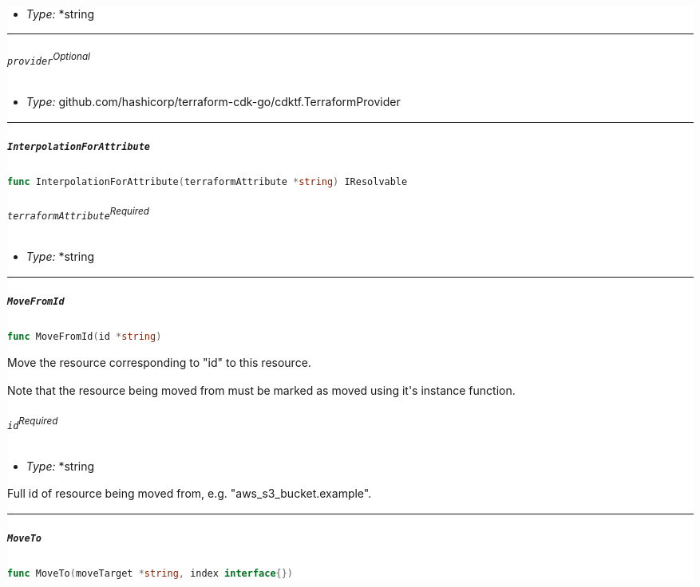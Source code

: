 - *Type:* *string

---

###### `provider`<sup>Optional</sup> <a name="provider" id="@cdktf/provider-azurerm.devTestLinuxVirtualMachine.DevTestLinuxVirtualMachine.importFrom.parameter.provider"></a>

- *Type:* github.com/hashicorp/terraform-cdk-go/cdktf.TerraformProvider

---

##### `InterpolationForAttribute` <a name="InterpolationForAttribute" id="@cdktf/provider-azurerm.devTestLinuxVirtualMachine.DevTestLinuxVirtualMachine.interpolationForAttribute"></a>

```go
func InterpolationForAttribute(terraformAttribute *string) IResolvable
```

###### `terraformAttribute`<sup>Required</sup> <a name="terraformAttribute" id="@cdktf/provider-azurerm.devTestLinuxVirtualMachine.DevTestLinuxVirtualMachine.interpolationForAttribute.parameter.terraformAttribute"></a>

- *Type:* *string

---

##### `MoveFromId` <a name="MoveFromId" id="@cdktf/provider-azurerm.devTestLinuxVirtualMachine.DevTestLinuxVirtualMachine.moveFromId"></a>

```go
func MoveFromId(id *string)
```

Move the resource corresponding to "id" to this resource.

Note that the resource being moved from must be marked as moved using it's instance function.

###### `id`<sup>Required</sup> <a name="id" id="@cdktf/provider-azurerm.devTestLinuxVirtualMachine.DevTestLinuxVirtualMachine.moveFromId.parameter.id"></a>

- *Type:* *string

Full id of resource being moved from, e.g. "aws_s3_bucket.example".

---

##### `MoveTo` <a name="MoveTo" id="@cdktf/provider-azurerm.devTestLinuxVirtualMachine.DevTestLinuxVirtualMachine.moveTo"></a>

```go
func MoveTo(moveTarget *string, index interface{})
```
